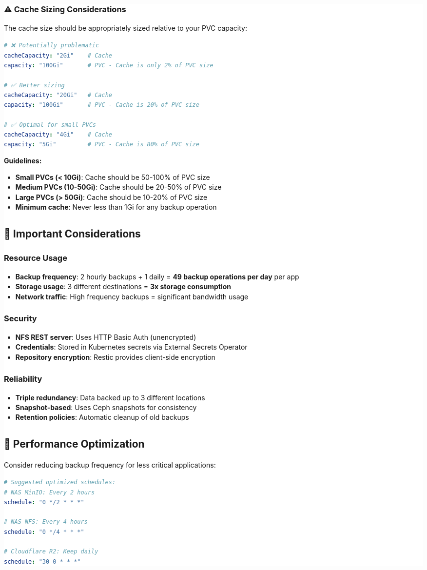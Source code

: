 ### ⚠️ **Cache Sizing Considerations**

The cache size should be appropriately sized relative to your PVC capacity:

```yaml
# ❌ Potentially problematic
cacheCapacity: "2Gi"    # Cache
capacity: "100Gi"       # PVC - Cache is only 2% of PVC size

# ✅ Better sizing
cacheCapacity: "20Gi"   # Cache
capacity: "100Gi"       # PVC - Cache is 20% of PVC size

# ✅ Optimal for small PVCs
cacheCapacity: "4Gi"    # Cache
capacity: "5Gi"         # PVC - Cache is 80% of PVC size
```

**Guidelines:**
- **Small PVCs (< 10Gi)**: Cache should be 50-100% of PVC size
- **Medium PVCs (10-50Gi)**: Cache should be 20-50% of PVC size
- **Large PVCs (> 50Gi)**: Cache should be 10-20% of PVC size
- **Minimum cache**: Never less than 1Gi for any backup operation

## 🚨 Important Considerations

### Resource Usage
- **Backup frequency**: 2 hourly backups + 1 daily = **49 backup operations per day** per app
- **Storage usage**: 3 different destinations = **3x storage consumption**
- **Network traffic**: High frequency backups = significant bandwidth usage

### Security
- **NFS REST server**: Uses HTTP Basic Auth (unencrypted)
- **Credentials**: Stored in Kubernetes secrets via External Secrets Operator
- **Repository encryption**: Restic provides client-side encryption

### Reliability
- **Triple redundancy**: Data backed up to 3 different locations
- **Snapshot-based**: Uses Ceph snapshots for consistency
- **Retention policies**: Automatic cleanup of old backups

## 🔧 Performance Optimization

Consider reducing backup frequency for less critical applications:

```yaml
# Suggested optimized schedules:
# NAS MinIO: Every 2 hours
schedule: "0 */2 * * *"

# NAS NFS: Every 4 hours
schedule: "0 */4 * * *"

# Cloudflare R2: Keep daily
schedule: "30 0 * * *"
```
